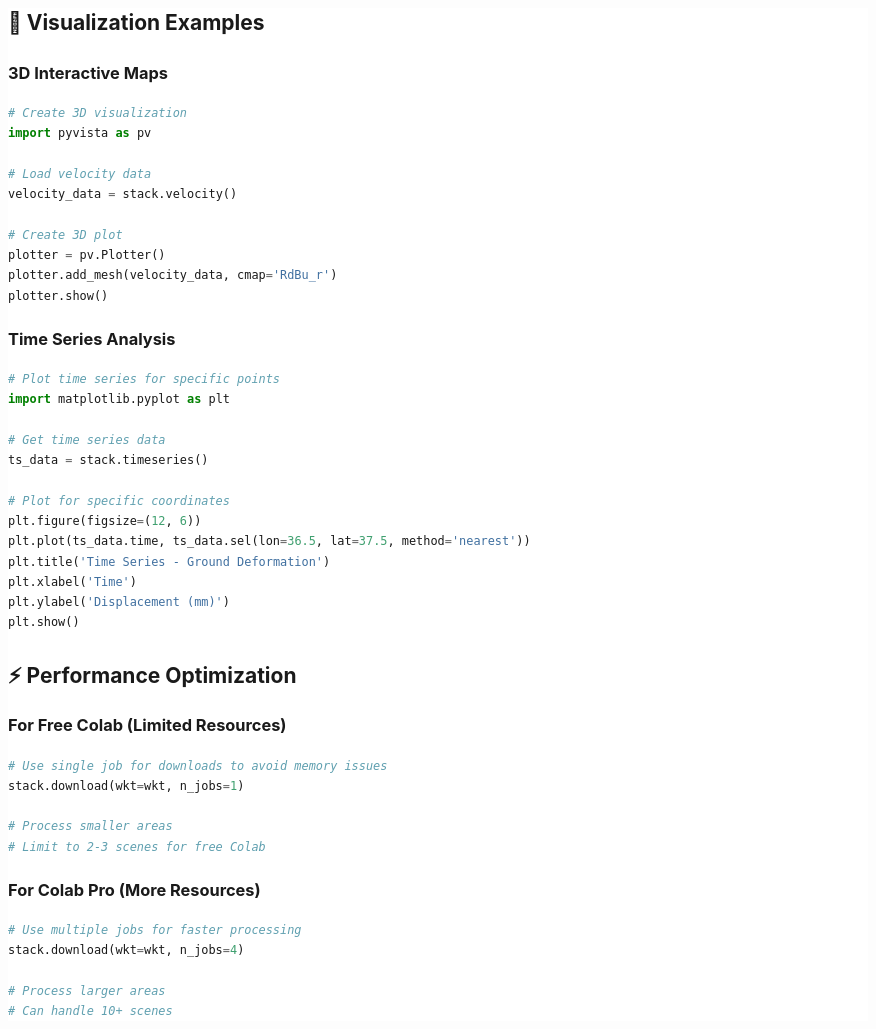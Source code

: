 ## 🎨 Visualization Examples

### 3D Interactive Maps
```python
# Create 3D visualization
import pyvista as pv

# Load velocity data
velocity_data = stack.velocity()

# Create 3D plot
plotter = pv.Plotter()
plotter.add_mesh(velocity_data, cmap='RdBu_r')
plotter.show()
```

### Time Series Analysis
```python
# Plot time series for specific points
import matplotlib.pyplot as plt

# Get time series data
ts_data = stack.timeseries()

# Plot for specific coordinates
plt.figure(figsize=(12, 6))
plt.plot(ts_data.time, ts_data.sel(lon=36.5, lat=37.5, method='nearest'))
plt.title('Time Series - Ground Deformation')
plt.xlabel('Time')
plt.ylabel('Displacement (mm)')
plt.show()
```

## ⚡ Performance Optimization

### For Free Colab (Limited Resources)
```python
# Use single job for downloads to avoid memory issues
stack.download(wkt=wkt, n_jobs=1)

# Process smaller areas
# Limit to 2-3 scenes for free Colab
```

### For Colab Pro (More Resources)
```python
# Use multiple jobs for faster processing
stack.download(wkt=wkt, n_jobs=4)

# Process larger areas
# Can handle 10+ scenes
```
